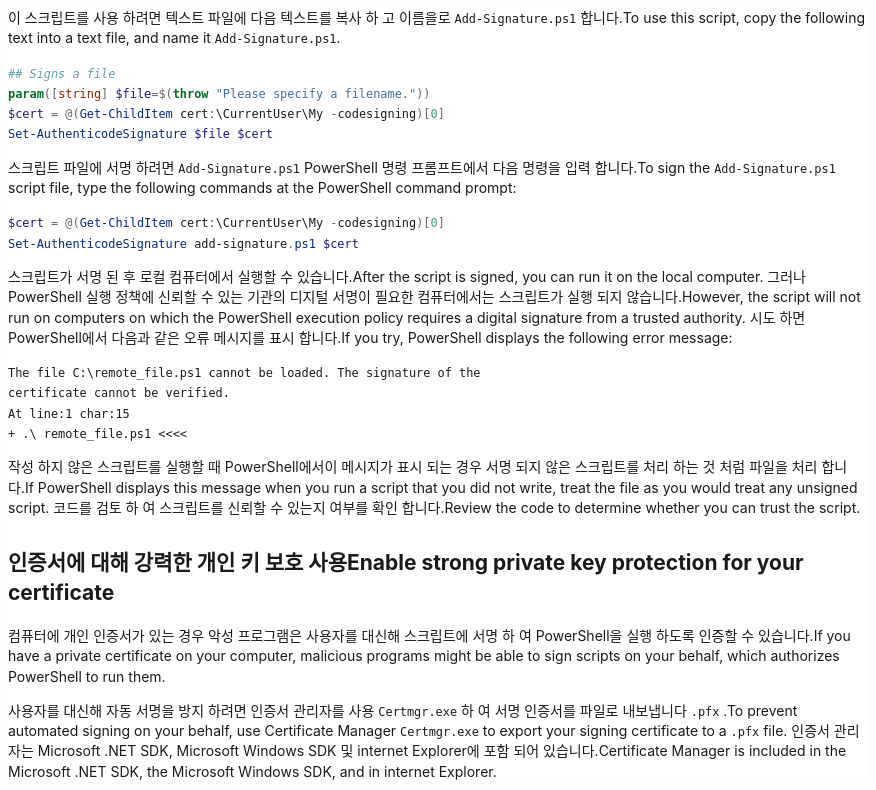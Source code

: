 <span data-ttu-id="01d7e-179">이 스크립트를 사용 하려면 텍스트 파일에 다음 텍스트를 복사 하 고 이름을로 `Add-Signature.ps1` 합니다.</span><span class="sxs-lookup"><span data-stu-id="01d7e-179">To use this script, copy the following text into a text file, and name it `Add-Signature.ps1`.</span></span>

```powershell
## Signs a file
param([string] $file=$(throw "Please specify a filename."))
$cert = @(Get-ChildItem cert:\CurrentUser\My -codesigning)[0]
Set-AuthenticodeSignature $file $cert
```

<span data-ttu-id="01d7e-180">스크립트 파일에 서명 하려면 `Add-Signature.ps1` PowerShell 명령 프롬프트에서 다음 명령을 입력 합니다.</span><span class="sxs-lookup"><span data-stu-id="01d7e-180">To sign the `Add-Signature.ps1` script file, type the following commands at the PowerShell command prompt:</span></span>

```powershell
$cert = @(Get-ChildItem cert:\CurrentUser\My -codesigning)[0]
Set-AuthenticodeSignature add-signature.ps1 $cert
```

<span data-ttu-id="01d7e-181">스크립트가 서명 된 후 로컬 컴퓨터에서 실행할 수 있습니다.</span><span class="sxs-lookup"><span data-stu-id="01d7e-181">After the script is signed, you can run it on the local computer.</span></span> <span data-ttu-id="01d7e-182">그러나 PowerShell 실행 정책에 신뢰할 수 있는 기관의 디지털 서명이 필요한 컴퓨터에서는 스크립트가 실행 되지 않습니다.</span><span class="sxs-lookup"><span data-stu-id="01d7e-182">However, the script will not run on computers on which the PowerShell execution policy requires a digital signature from a trusted authority.</span></span> <span data-ttu-id="01d7e-183">시도 하면 PowerShell에서 다음과 같은 오류 메시지를 표시 합니다.</span><span class="sxs-lookup"><span data-stu-id="01d7e-183">If you try, PowerShell displays the following error message:</span></span>

```Output
The file C:\remote_file.ps1 cannot be loaded. The signature of the
certificate cannot be verified.
At line:1 char:15
+ .\ remote_file.ps1 <<<<
```

<span data-ttu-id="01d7e-184">작성 하지 않은 스크립트를 실행할 때 PowerShell에서이 메시지가 표시 되는 경우 서명 되지 않은 스크립트를 처리 하는 것 처럼 파일을 처리 합니다.</span><span class="sxs-lookup"><span data-stu-id="01d7e-184">If PowerShell displays this message when you run a script that you did not write, treat the file as you would treat any unsigned script.</span></span> <span data-ttu-id="01d7e-185">코드를 검토 하 여 스크립트를 신뢰할 수 있는지 여부를 확인 합니다.</span><span class="sxs-lookup"><span data-stu-id="01d7e-185">Review the code to determine whether you can trust the script.</span></span>

## <a name="enable-strong-private-key-protection-for-your-certificate"></a><span data-ttu-id="01d7e-186">인증서에 대해 강력한 개인 키 보호 사용</span><span class="sxs-lookup"><span data-stu-id="01d7e-186">Enable strong private key protection for your certificate</span></span>

<span data-ttu-id="01d7e-187">컴퓨터에 개인 인증서가 있는 경우 악성 프로그램은 사용자를 대신해 스크립트에 서명 하 여 PowerShell을 실행 하도록 인증할 수 있습니다.</span><span class="sxs-lookup"><span data-stu-id="01d7e-187">If you have a private certificate on your computer, malicious programs might be able to sign scripts on your behalf, which authorizes PowerShell to run them.</span></span>

<span data-ttu-id="01d7e-188">사용자를 대신해 자동 서명을 방지 하려면 인증서 관리자를 사용 `Certmgr.exe` 하 여 서명 인증서를 파일로 내보냅니다 `.pfx` .</span><span class="sxs-lookup"><span data-stu-id="01d7e-188">To prevent automated signing on your behalf, use Certificate Manager `Certmgr.exe` to export your signing certificate to a `.pfx` file.</span></span> <span data-ttu-id="01d7e-189">인증서 관리자는 Microsoft .NET SDK, Microsoft Windows SDK 및 internet Explorer에 포함 되어 있습니다.</span><span class="sxs-lookup"><span data-stu-id="01d7e-189">Certificate Manager is included in the Microsoft .NET SDK, the Microsoft Windows SDK, and in internet Explorer.</span></span>
